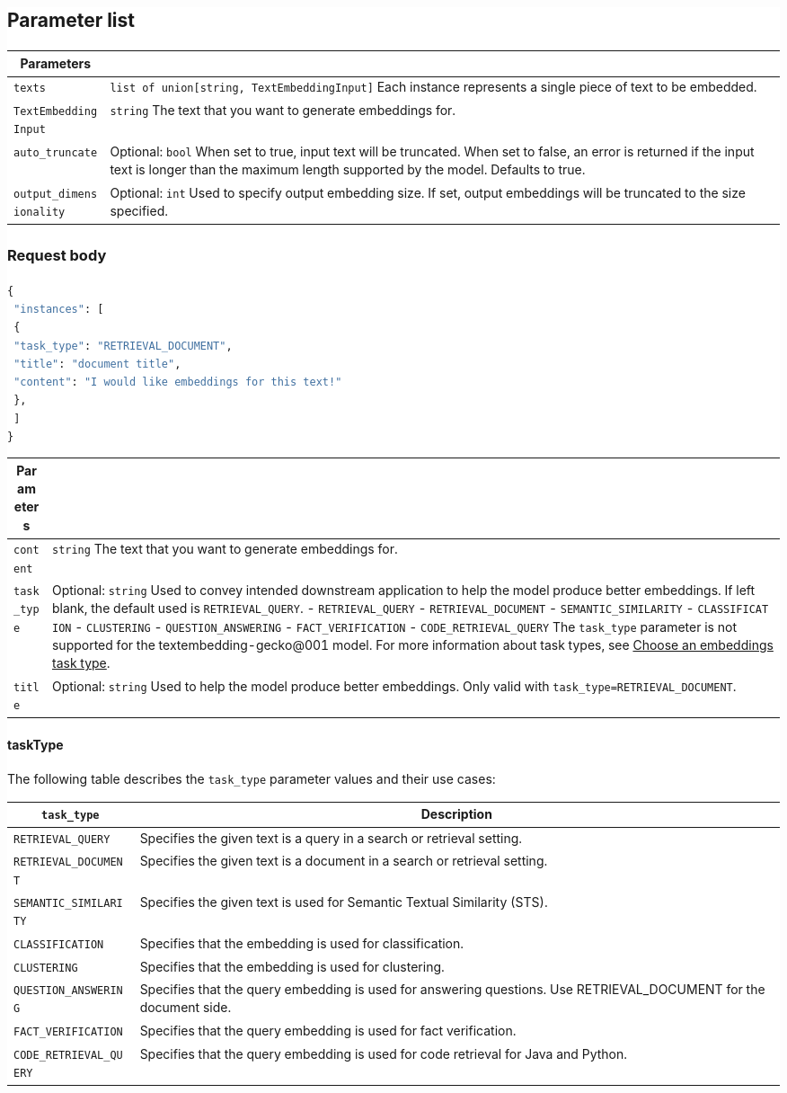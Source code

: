 ## Parameter list

| Parameters | |
| --- | --- |
| `texts` | `list of union[string, TextEmbeddingInput]` Each instance represents a single piece of text to be embedded. |
| `TextEmbeddingInput` | `string` The text that you want to generate embeddings for. |
| `auto_truncate` | Optional: `bool` When set to true, input text will be truncated. When set to false, an error is returned if the input text is longer than the maximum length supported by the model. Defaults to true. |
| `output_dimensionality` | Optional: `int` Used to specify output embedding size. If set, output embeddings will be truncated to the size specified. |

### Request body

```python
{
 "instances": [
 { 
 "task_type": "RETRIEVAL_DOCUMENT",
 "title": "document title",
 "content": "I would like embeddings for this text!"
 },
 ]
}

```

| Parameters | |
| --- | --- |
| `content` | `string` The text that you want to generate embeddings for. |
| `task_type` | Optional: `string` Used to convey intended downstream application to help the model produce better embeddings. If left blank, the default used is `RETRIEVAL_QUERY`. - `RETRIEVAL_QUERY` - `RETRIEVAL_DOCUMENT` - `SEMANTIC_SIMILARITY` - `CLASSIFICATION` - `CLUSTERING` - `QUESTION_ANSWERING` - `FACT_VERIFICATION` - `CODE_RETRIEVAL_QUERY` The `task_type` parameter is not supported for the textembedding-gecko@001 model. For more information about task types, see [Choose an embeddings task type](https://cloud.google.com/vertex-ai/generative-ai/docs/embeddings/task-types). |
| `title` | Optional: `string` Used to help the model produce better embeddings. Only valid with `task_type=RETRIEVAL_DOCUMENT`. |

#### taskType

The following table describes the `task_type` parameter values and their use
cases:

| `task_type` | Description |
| --- | --- |
| `RETRIEVAL_QUERY` | Specifies the given text is a query in a search or retrieval setting. |
| `RETRIEVAL_DOCUMENT` | Specifies the given text is a document in a search or retrieval setting. |
| `SEMANTIC_SIMILARITY` | Specifies the given text is used for Semantic Textual Similarity (STS). |
| `CLASSIFICATION` | Specifies that the embedding is used for classification. |
| `CLUSTERING` | Specifies that the embedding is used for clustering. |
| `QUESTION_ANSWERING` | Specifies that the query embedding is used for answering questions. Use RETRIEVAL\_DOCUMENT for the document side. |
| `FACT_VERIFICATION` | Specifies that the query embedding is used for fact verification. |
| `CODE_RETRIEVAL_QUERY` | Specifies that the query embedding is used for code retrieval for Java and Python. |
